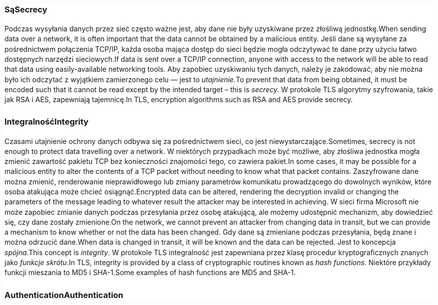 ### <a name="secrecy"></a><span data-ttu-id="ac926-373">Są</span><span class="sxs-lookup"><span data-stu-id="ac926-373">Secrecy</span></span>

<span data-ttu-id="ac926-374">Podczas wysyłania danych przez sieć często ważne jest, aby dane nie były uzyskiwane przez złośliwą jednostkę.</span><span class="sxs-lookup"><span data-stu-id="ac926-374">When sending data over a network, it is often important that the data cannot be obtained by a malicious entity.</span></span> <span data-ttu-id="ac926-375">Jeśli dane są wysyłane za pośrednictwem połączenia TCP/IP, każda osoba mająca dostęp do sieci będzie mogła odczytywać te dane przy użyciu łatwo dostępnych narzędzi sieciowych.</span><span class="sxs-lookup"><span data-stu-id="ac926-375">If data is sent over a TCP/IP connection, anyone with access to the network will be able to read that data using easily-available networking tools.</span></span> <span data-ttu-id="ac926-376">Aby zapobiec uzyskiwaniu tych danych, należy je zakodować, aby nie można było ich odczytać z wyjątkiem zamierzonego celu — jest to *utajnienie.*</span><span class="sxs-lookup"><span data-stu-id="ac926-376">To prevent that data from being obtained, it must be encoded such that it cannot be read except by the intended target – this is *secrecy.*</span></span> <span data-ttu-id="ac926-377">W protokole TLS algorytmy szyfrowania, takie jak RSA i AES, zapewniają tajemnicę.</span><span class="sxs-lookup"><span data-stu-id="ac926-377">In TLS, encryption algorithms such as RSA and AES provide secrecy.</span></span>

### <a name="integrity"></a><span data-ttu-id="ac926-378">Integralność</span><span class="sxs-lookup"><span data-stu-id="ac926-378">Integrity</span></span>

<span data-ttu-id="ac926-379">Czasami utajnienie ochrony danych odbywa się za pośrednictwem sieci, co jest niewystarczające.</span><span class="sxs-lookup"><span data-stu-id="ac926-379">Sometimes, secrecy is not enough to protect data travelling over a network.</span></span> <span data-ttu-id="ac926-380">W niektórych przypadkach może być możliwe, aby złośliwa jednostka mogła zmienić zawartość pakietu TCP bez konieczności znajomości tego, co zawiera pakiet.</span><span class="sxs-lookup"><span data-stu-id="ac926-380">In some cases, it may be possible for a malicious entity to alter the contents of a TCP packet without needing to know what that packet contains.</span></span> <span data-ttu-id="ac926-381">Zaszyfrowane dane można zmienić, renderowanie nieprawidłowego lub zmiany parametrów komunikatu prowadzącego do dowolnych wyników, które osoba atakująca może chcieć osiągnąć.</span><span class="sxs-lookup"><span data-stu-id="ac926-381">Encrypted data can be altered, rendering the decryption invalid or changing the parameters of the message leading to whatever result the attacker may be interested in achieving.</span></span> <span data-ttu-id="ac926-382">W sieci firma Microsoft nie może zapobiec zmianie danych podczas przesyłania przez osobę atakującą, ale możemy udostępnić mechanizm, aby dowiedzieć się, czy dane zostały zmienione.</span><span class="sxs-lookup"><span data-stu-id="ac926-382">On the network, we cannot prevent an attacker from changing data in transit, but we can provide a mechanism to know whether or not the data has been changed.</span></span> <span data-ttu-id="ac926-383">Gdy dane są zmieniane podczas przesyłania, będą znane i można odrzucić dane.</span><span class="sxs-lookup"><span data-stu-id="ac926-383">When data is changed in transit, it will be known and the data can be rejected.</span></span> <span data-ttu-id="ac926-384">Jest to koncepcja *spójna*.</span><span class="sxs-lookup"><span data-stu-id="ac926-384">This concept is *integrity*.</span></span> <span data-ttu-id="ac926-385">W protokole TLS integralność jest zapewniana przez klasę procedur kryptograficznych znanych jako *funkcje skrótu*.</span><span class="sxs-lookup"><span data-stu-id="ac926-385">In TLS, integrity is provided by a class of cryptographic routines known as *hash functions*.</span></span> <span data-ttu-id="ac926-386">Niektóre przykłady funkcji mieszania to MD5 i SHA-1.</span><span class="sxs-lookup"><span data-stu-id="ac926-386">Some examples of hash functions are MD5 and SHA-1.</span></span>

### <a name="authentication"></a><span data-ttu-id="ac926-387">Authentication</span><span class="sxs-lookup"><span data-stu-id="ac926-387">Authentication</span></span>
